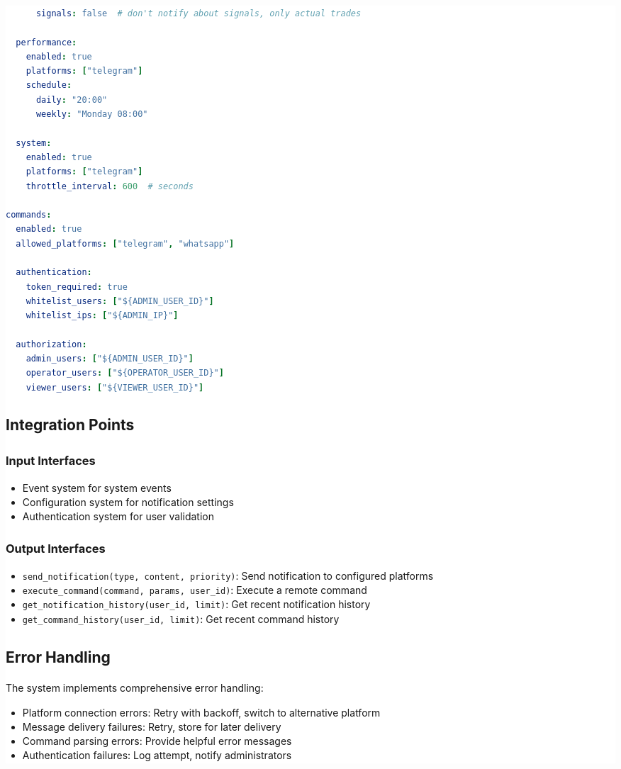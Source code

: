 ```yaml
      signals: false  # don't notify about signals, only actual trades
    
  performance:
    enabled: true
    platforms: ["telegram"]
    schedule:
      daily: "20:00"
      weekly: "Monday 08:00"
    
  system:
    enabled: true
    platforms: ["telegram"]
    throttle_interval: 600  # seconds

commands:
  enabled: true
  allowed_platforms: ["telegram", "whatsapp"]
  
  authentication:
    token_required: true
    whitelist_users: ["${ADMIN_USER_ID}"]
    whitelist_ips: ["${ADMIN_IP}"]
    
  authorization:
    admin_users: ["${ADMIN_USER_ID}"]
    operator_users: ["${OPERATOR_USER_ID}"]
    viewer_users: ["${VIEWER_USER_ID}"]
```

## Integration Points

### Input Interfaces
- Event system for system events
- Configuration system for notification settings
- Authentication system for user validation

### Output Interfaces
- `send_notification(type, content, priority)`: Send notification to configured platforms
- `execute_command(command, params, user_id)`: Execute a remote command
- `get_notification_history(user_id, limit)`: Get recent notification history
- `get_command_history(user_id, limit)`: Get recent command history

## Error Handling

The system implements comprehensive error handling:

- Platform connection errors: Retry with backoff, switch to alternative platform
- Message delivery failures: Retry, store for later delivery
- Command parsing errors: Provide helpful error messages
- Authentication failures: Log attempt, notify administrators
